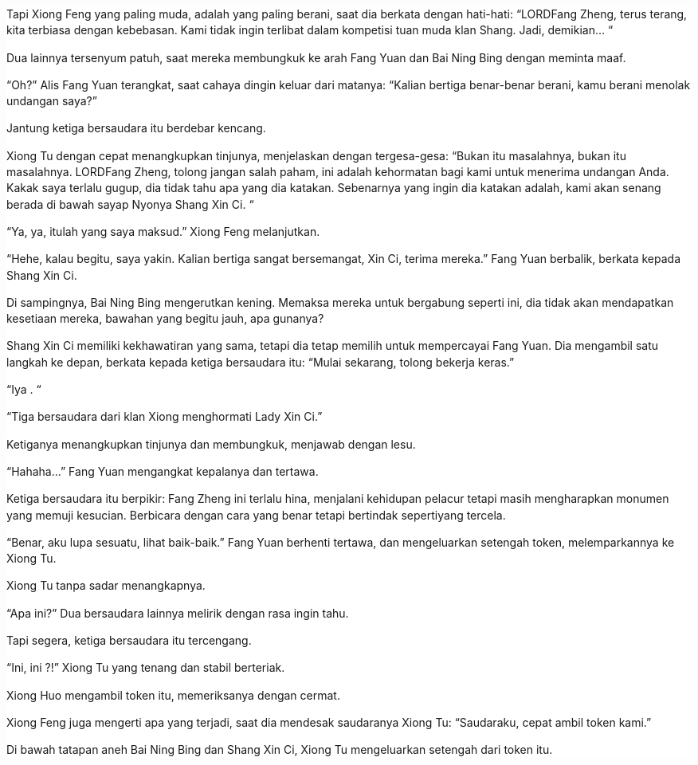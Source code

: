 Tapi Xiong Feng yang paling muda, adalah yang paling berani, saat dia berkata dengan hati-hati: “LORDFang Zheng, terus terang, kita terbiasa dengan kebebasan. Kami tidak ingin terlibat dalam kompetisi tuan muda klan Shang. Jadi, demikian… “

Dua lainnya tersenyum patuh, saat mereka membungkuk ke arah Fang Yuan dan Bai Ning Bing dengan meminta maaf.

“Oh?” Alis Fang Yuan terangkat, saat cahaya dingin keluar dari matanya: “Kalian bertiga benar-benar berani, kamu berani menolak undangan saya?”

Jantung ketiga bersaudara itu berdebar kencang.

Xiong Tu dengan cepat menangkupkan tinjunya, menjelaskan dengan tergesa-gesa: “Bukan itu masalahnya, bukan itu masalahnya. LORDFang Zheng, tolong jangan salah paham, ini adalah kehormatan bagi kami untuk menerima undangan Anda. Kakak saya terlalu gugup, dia tidak tahu apa yang dia katakan. Sebenarnya yang ingin dia katakan adalah, kami akan senang berada di bawah sayap Nyonya Shang Xin Ci. “

“Ya, ya, itulah yang saya maksud.” Xiong Feng melanjutkan.

“Hehe, kalau begitu, saya yakin. Kalian bertiga sangat bersemangat, Xin Ci, terima mereka.” Fang Yuan berbalik, berkata kepada Shang Xin Ci.

Di sampingnya, Bai Ning Bing mengerutkan kening. Memaksa mereka untuk bergabung seperti ini, dia tidak akan mendapatkan kesetiaan mereka, bawahan yang begitu jauh, apa gunanya?

Shang Xin Ci memiliki kekhawatiran yang sama, tetapi dia tetap memilih untuk mempercayai Fang Yuan. Dia mengambil satu langkah ke depan, berkata kepada ketiga bersaudara itu: “Mulai sekarang, tolong bekerja keras.”

“Iya . “

“Tiga bersaudara dari klan Xiong menghormati Lady Xin Ci.”

Ketiganya menangkupkan tinjunya dan membungkuk, menjawab dengan lesu.

“Hahaha…” Fang Yuan mengangkat kepalanya dan tertawa.

Ketiga bersaudara itu berpikir: Fang Zheng ini terlalu hina, menjalani kehidupan pelacur tetapi masih mengharapkan monumen yang memuji kesucian. Berbicara dengan cara yang benar tetapi bertindak sepertiyang tercela.

“Benar, aku lupa sesuatu, lihat baik-baik.” Fang Yuan berhenti tertawa, dan mengeluarkan setengah token, melemparkannya ke Xiong Tu.

Xiong Tu tanpa sadar menangkapnya.

“Apa ini?” Dua bersaudara lainnya melirik dengan rasa ingin tahu.



Tapi segera, ketiga bersaudara itu tercengang.

“Ini, ini ?!” Xiong Tu yang tenang dan stabil berteriak.

Xiong Huo mengambil token itu, memeriksanya dengan cermat.

Xiong Feng juga mengerti apa yang terjadi, saat dia mendesak saudaranya Xiong Tu: “Saudaraku, cepat ambil token kami.”

Di bawah tatapan aneh Bai Ning Bing dan Shang Xin Ci, Xiong Tu mengeluarkan setengah dari token itu.
